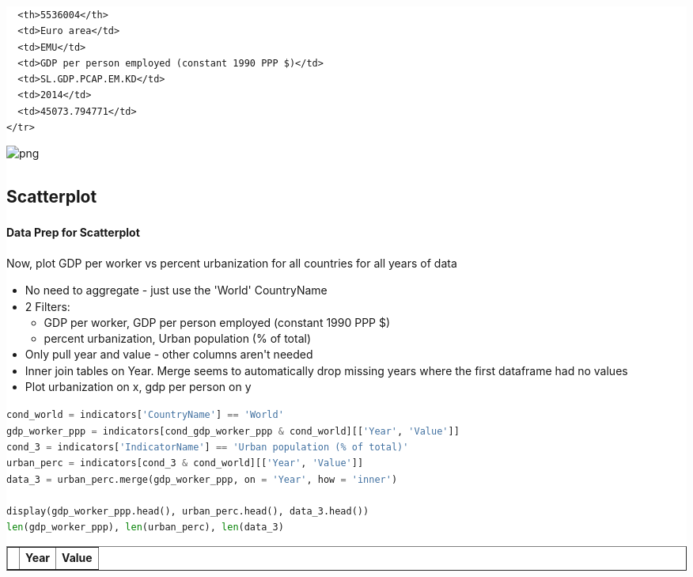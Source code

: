       <th>5536004</th>
      <td>Euro area</td>
      <td>EMU</td>
      <td>GDP per person employed (constant 1990 PPP $)</td>
      <td>SL.GDP.PCAP.EM.KD</td>
      <td>2014</td>
      <td>45073.794771</td>
    </tr>
  </tbody>
</table>
</div>



![png](5_Matplotlib_files/5_Matplotlib_13_1.webp)


## Scatterplot

#### Data Prep for Scatterplot
Now, plot GDP per worker vs percent urbanization for all countries for all years of data 

* No need to aggregate - just use the 'World' CountryName 
* 2 Filters: 
     * GDP per worker, GDP per person employed (constant 1990 PPP $)
     * percent urbanization, Urban population (% of total)
* Only pull year and value - other columns aren't needed
* Inner join tables on Year. Merge seems to automatically drop missing years where the first dataframe had no values
* Plot urbanization on x, gdp per person on y


```python
cond_world = indicators['CountryName'] == 'World'
gdp_worker_ppp = indicators[cond_gdp_worker_ppp & cond_world][['Year', 'Value']]
cond_3 = indicators['IndicatorName'] == 'Urban population (% of total)'
urban_perc = indicators[cond_3 & cond_world][['Year', 'Value']]
data_3 = urban_perc.merge(gdp_worker_ppp, on = 'Year', how = 'inner')

display(gdp_worker_ppp.head(), urban_perc.head(), data_3.head())
len(gdp_worker_ppp), len(urban_perc), len(data_3)
```


<div>
<style scoped>
    .dataframe tbody tr th:only-of-type {
        vertical-align: middle;
    }

    .dataframe tbody tr th {
        vertical-align: top;
    }

    .dataframe thead th {
        text-align: right;
    }
</style>
<table border="1" class="dataframe">
  <thead>
    <tr style="text-align: right;">
      <th></th>
      <th>Year</th>
      <th>Value</th>
    </tr>
  </thead>
  <tbody>
    <tr>